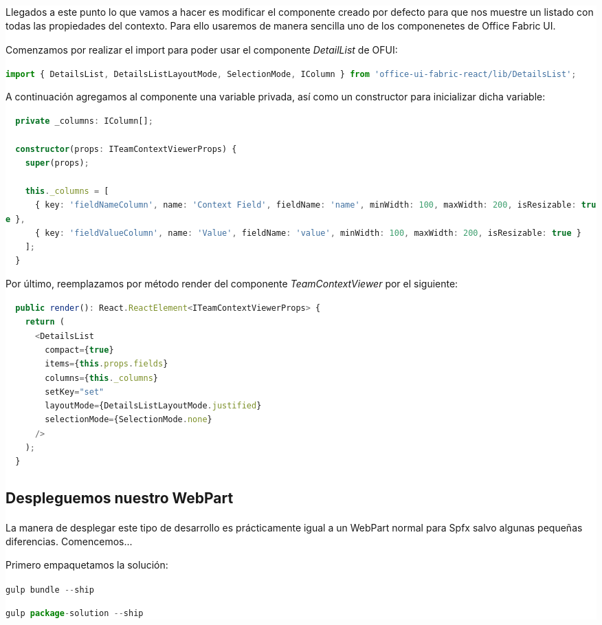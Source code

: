 Llegados a este punto lo que vamos a hacer es modificar el componente creado por defecto para que nos muestre un listado con todas las propiedades del contexto. Para ello usaremos de manera sencilla uno de los componenetes de Office Fabric UI.

Comenzamos por realizar el import para poder usar el componente *DetailList* de OFUI:
```typescript
import { DetailsList, DetailsListLayoutMode, SelectionMode, IColumn } from 'office-ui-fabric-react/lib/DetailsList';
```
A continuación agregamos al componente una variable privada, así como un constructor para inicializar dicha variable:

```typescript
  private _columns: IColumn[];

  constructor(props: ITeamContextViewerProps) {
    super(props);

    this._columns = [
      { key: 'fieldNameColumn', name: 'Context Field', fieldName: 'name', minWidth: 100, maxWidth: 200, isResizable: true },
      { key: 'fieldValueColumn', name: 'Value', fieldName: 'value', minWidth: 100, maxWidth: 200, isResizable: true }
    ];
  }
```

Por último, reemplazamos por método render del componente *TeamContextViewer* por el siguiente:
```typescript
  public render(): React.ReactElement<ITeamContextViewerProps> {
    return (
      <DetailsList
        compact={true}
        items={this.props.fields}
        columns={this._columns}
        setKey="set"
        layoutMode={DetailsListLayoutMode.justified}
        selectionMode={SelectionMode.none}
      />
    );
  }
```

## Despleguemos nuestro WebPart

La manera de desplegar este tipo de desarrollo es prácticamente igual a un WebPart normal para Spfx salvo algunas pequeñas diferencias. Comencemos...

Primero empaquetamos la solución:
```typescript
gulp bundle --ship
```
```typescript
gulp package-solution --ship
```
